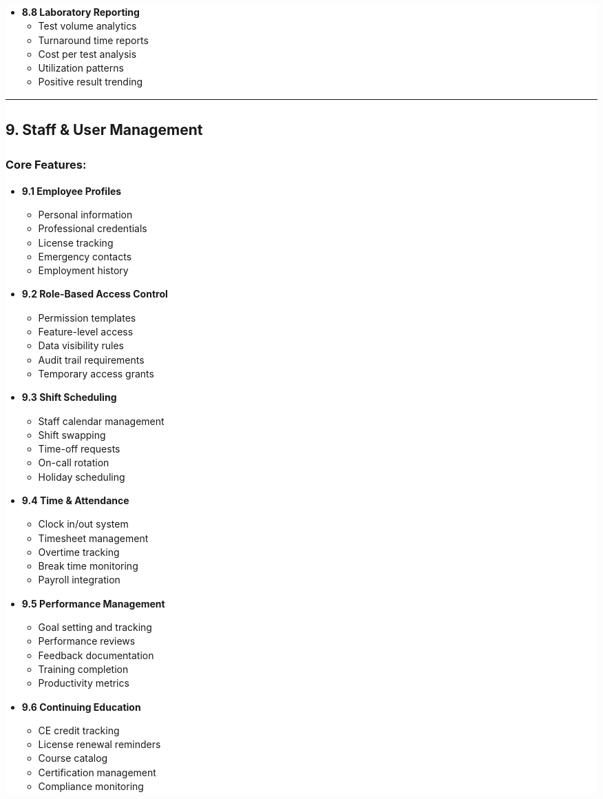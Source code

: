- **8.8 Laboratory Reporting**
  - Test volume analytics
  - Turnaround time reports
  - Cost per test analysis
  - Utilization patterns
  - Positive result trending

---

## 9. Staff & User Management

### Core Features:

- **9.1 Employee Profiles**
  - Personal information
  - Professional credentials
  - License tracking
  - Emergency contacts
  - Employment history

- **9.2 Role-Based Access Control**
  - Permission templates
  - Feature-level access
  - Data visibility rules
  - Audit trail requirements
  - Temporary access grants

- **9.3 Shift Scheduling**
  - Staff calendar management
  - Shift swapping
  - Time-off requests
  - On-call rotation
  - Holiday scheduling

- **9.4 Time & Attendance**
  - Clock in/out system
  - Timesheet management
  - Overtime tracking
  - Break time monitoring
  - Payroll integration

- **9.5 Performance Management**
  - Goal setting and tracking
  - Performance reviews
  - Feedback documentation
  - Training completion
  - Productivity metrics

- **9.6 Continuing Education**
  - CE credit tracking
  - License renewal reminders
  - Course catalog
  - Certification management
  - Compliance monitoring
